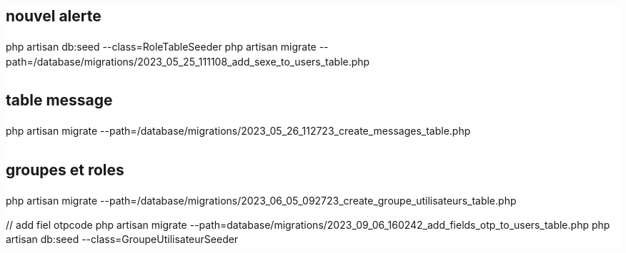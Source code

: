 ## nouvel alerte

php artisan db:seed --class=RoleTableSeeder
php artisan migrate --path=/database/migrations/2023_05_25_111108_add_sexe_to_users_table.php

## table message

php artisan migrate --path=/database/migrations/2023_05_26_112723_create_messages_table.php

## groupes et roles

php artisan migrate --path=/database/migrations/2023_06_05_092723_create_groupe_utilisateurs_table.php

// add fiel otpcode
php artisan migrate --path=database/migrations/2023_09_06_160242_add_fields_otp_to_users_table.php
php artisan db:seed --class=GroupeUtilisateurSeeder
